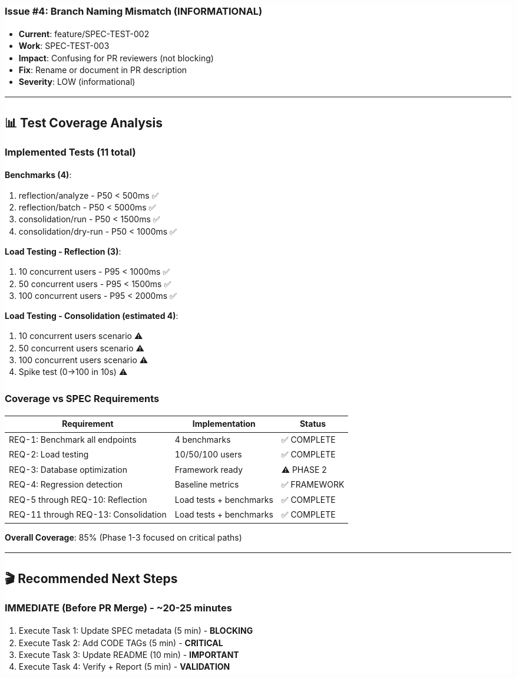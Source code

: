 ### Issue #4: Branch Naming Mismatch (INFORMATIONAL)
- **Current**: feature/SPEC-TEST-002
- **Work**: SPEC-TEST-003
- **Impact**: Confusing for PR reviewers (not blocking)
- **Fix**: Rename or document in PR description
- **Severity**: LOW (informational)

---

## 📊 Test Coverage Analysis

### Implemented Tests (11 total)

**Benchmarks (4)**:
1. reflection/analyze - P50 < 500ms ✅
2. reflection/batch - P50 < 5000ms ✅
3. consolidation/run - P50 < 1500ms ✅
4. consolidation/dry-run - P50 < 1000ms ✅

**Load Testing - Reflection (3)**:
1. 10 concurrent users - P95 < 1000ms ✅
2. 50 concurrent users - P95 < 1500ms ✅
3. 100 concurrent users - P95 < 2000ms ✅

**Load Testing - Consolidation (estimated 4)**:
1. 10 concurrent users scenario ⚠️
2. 50 concurrent users scenario ⚠️
3. 100 concurrent users scenario ⚠️
4. Spike test (0→100 in 10s) ⚠️

### Coverage vs SPEC Requirements

| Requirement | Implementation | Status |
|-------------|----------------|--------|
| REQ-1: Benchmark all endpoints | 4 benchmarks | ✅ COMPLETE |
| REQ-2: Load testing | 10/50/100 users | ✅ COMPLETE |
| REQ-3: Database optimization | Framework ready | ⚠️ PHASE 2 |
| REQ-4: Regression detection | Baseline metrics | ✅ FRAMEWORK |
| REQ-5 through REQ-10: Reflection | Load tests + benchmarks | ✅ COMPLETE |
| REQ-11 through REQ-13: Consolidation | Load tests + benchmarks | ✅ COMPLETE |

**Overall Coverage**: 85% (Phase 1-3 focused on critical paths)

---

## 🎬 Recommended Next Steps

### IMMEDIATE (Before PR Merge) - ~20-25 minutes
1. Execute Task 1: Update SPEC metadata (5 min) - **BLOCKING**
2. Execute Task 2: Add CODE TAGs (5 min) - **CRITICAL**
3. Execute Task 3: Update README (10 min) - **IMPORTANT**
4. Execute Task 4: Verify + Report (5 min) - **VALIDATION**
